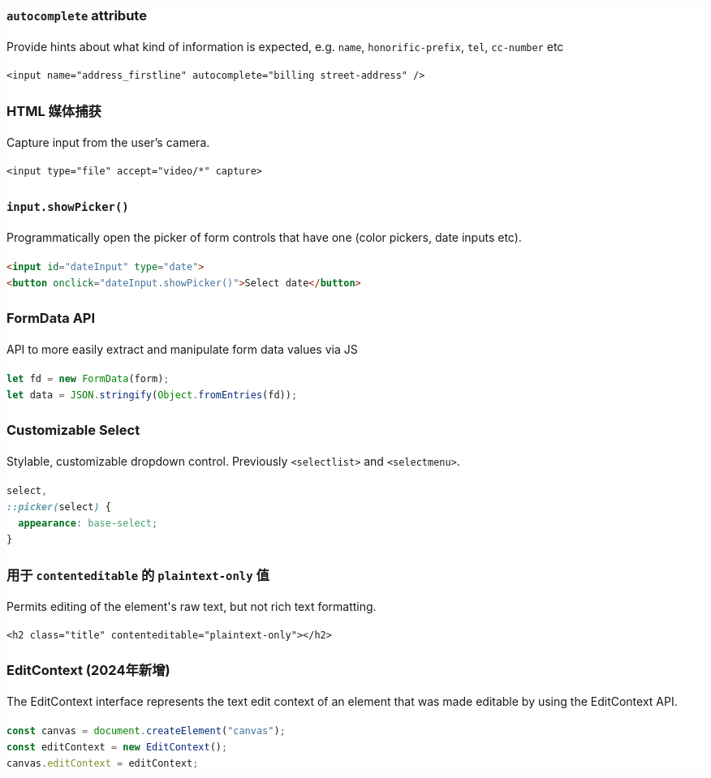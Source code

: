 ### `autocomplete` attribute

Provide hints about what kind of information is expected, e.g. `name`, `honorific-prefix`, `tel`, `cc-number` etc

`<input name="address_firstline" autocomplete="billing street-address" />`

### HTML 媒体捕获

Capture input from the user’s camera.

`<input type="file" accept="video/*" capture>`

### `input.showPicker()`

Programmatically open the picker of form controls that have one (color pickers, date inputs etc).

```html
<input id="dateInput" type="date">
<button onclick="dateInput.showPicker()">Select date</button>
```

### FormData API

API to more easily extract and manipulate form data values via JS

```js
let fd = new FormData(form);
let data = JSON.stringify(Object.fromEntries(fd));
```

### Customizable Select

Stylable, customizable dropdown control. Previously `<selectlist>` and `<selectmenu>`.

```css
select,
::picker(select) {
  appearance: base-select;
}
```

### 用于 `contenteditable` 的 `plaintext-only` 值

Permits editing of the element's raw text, but not rich text formatting.

`<h2 class="title" contenteditable="plaintext-only"></h2>`

### EditContext (2024年新增)

The EditContext interface represents the text edit context of an element that was made editable by using the EditContext API.

```js
const canvas = document.createElement("canvas");
const editContext = new EditContext();
canvas.editContext = editContext;
```
